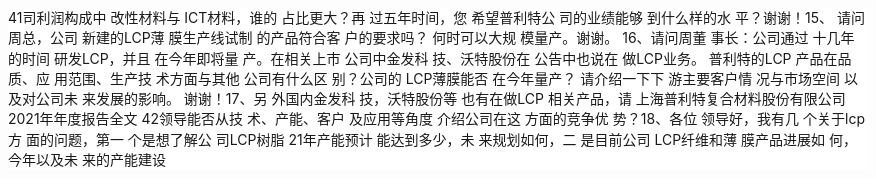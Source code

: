 41司利润构成中
改性材料与
ICT材料，谁的
占比更大？再
过五年时间，您
希望普利特公
司的业绩能够
到什么样的水
平？谢谢！15、
请问周总，公司
新建的LCP薄
膜生产线试制
的产品符合客
户的要求吗？
何时可以大规
模量产。谢谢。
16、请问周董
事长：公司通过
十几年的时间
研发LCP，并且
在今年即将量
产。在相关上市
公司中金发科
技、沃特股份在
公告中也说在
做LCP业务。
普利特的LCP
产品在品质、应
用范围、生产技
术方面与其他
公司有什么区
别？公司的
LCP薄膜能否
在今年量产？
请介绍一下下
游主要客户情
况与市场空间
以及对公司未
来发展的影响。
谢谢！17、另
外国内金发科
技，沃特股份等
也有在做LCP
相关产品，请
上海普利特复合材料股份有限公司2021年年度报告全文
42领导能否从技
术、产能、客户
及应用等角度
介绍公司在这
方面的竞争优
势？18、各位
领导好，我有几
个关于lcp方
面的问题，第一
个是想了解公
司LCP树脂
21年产能预计
能达到多少，未
来规划如何，二
是目前公司
LCP纤维和薄
膜产品进展如
何，今年以及未
来的产能建设
